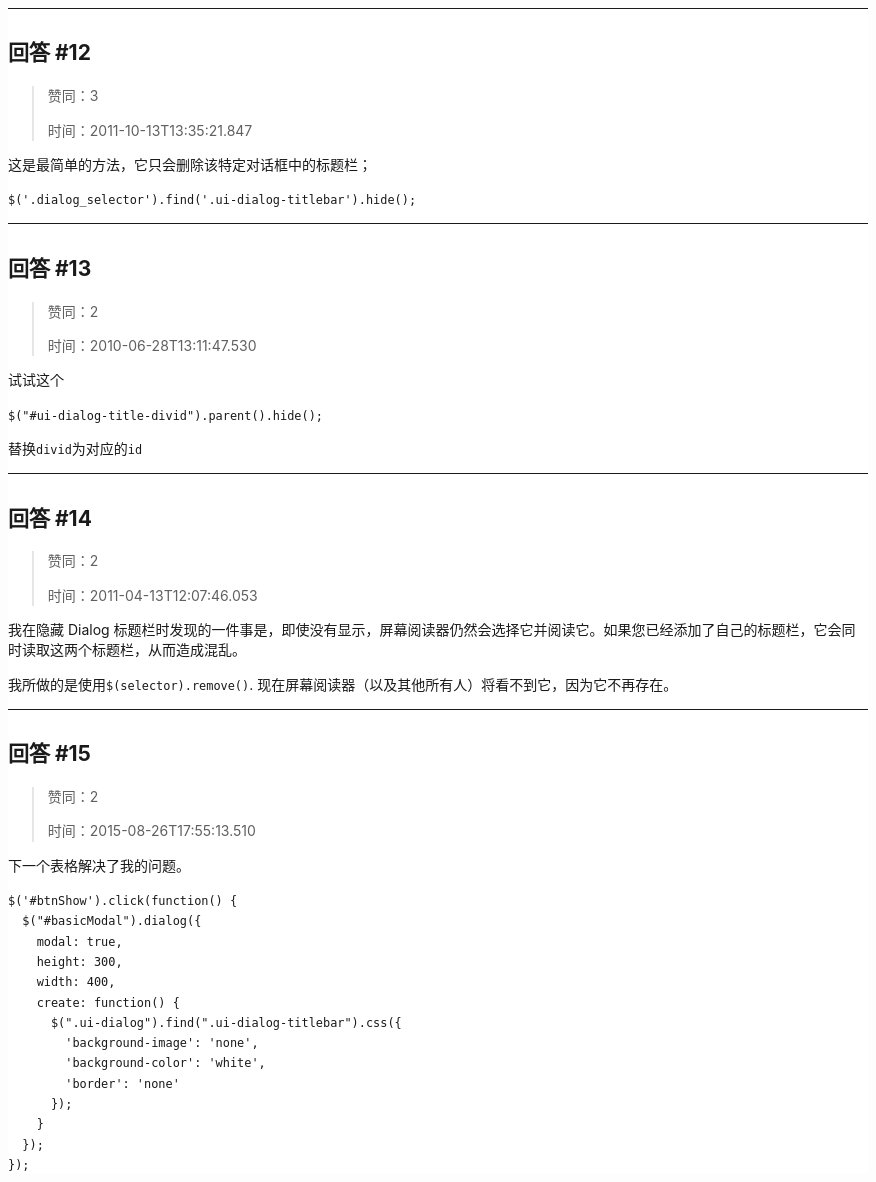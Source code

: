 * * *

## 回答 #12

> 赞同：3
> 
> 时间：2011-10-13T13:35:21.847

这是最简单的方法，它只会删除该特定对话框中的标题栏；

```
$('.dialog_selector').find('.ui-dialog-titlebar').hide(); 
```

* * *

## 回答 #13

> 赞同：2
> 
> 时间：2010-06-28T13:11:47.530

试试这个

```
$("#ui-dialog-title-divid").parent().hide(); 
```

替换`divid`为对应的`id`

* * *

## 回答 #14

> 赞同：2
> 
> 时间：2011-04-13T12:07:46.053

我在隐藏 Dialog 标题栏时发现的一件事是，即使没有显示，屏幕阅读器仍然会选择它并阅读它。如果您已经添加了自己的标题栏，它会同时读取这两个标题栏，从而造成混乱。

我所做的是使用`$(selector).remove()`. 现在屏幕阅读器（以及其他所有人）将看不到它，因为它不再存在。

* * *

## 回答 #15

> 赞同：2
> 
> 时间：2015-08-26T17:55:13.510

下一个表格解决了我的问题。

```
$('#btnShow').click(function() {
  $("#basicModal").dialog({
    modal: true,
    height: 300,
    width: 400,
    create: function() {
      $(".ui-dialog").find(".ui-dialog-titlebar").css({
        'background-image': 'none',
        'background-color': 'white',
        'border': 'none'
      });
    }
  });
});
```
